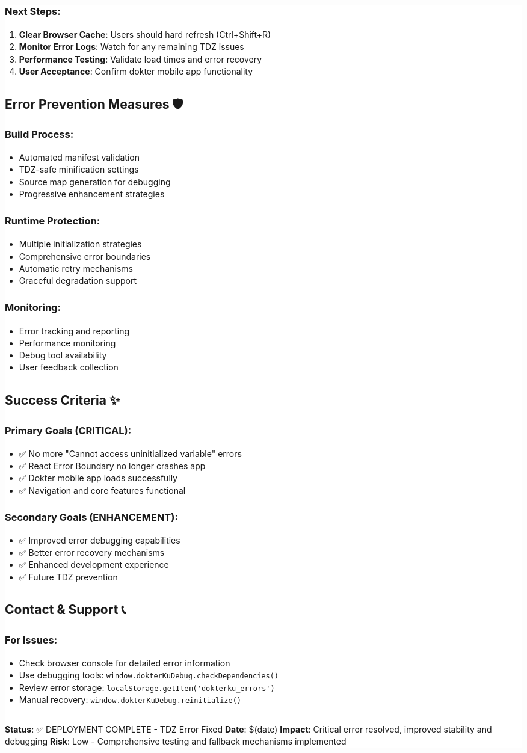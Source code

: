### Next Steps:
1. **Clear Browser Cache**: Users should hard refresh (Ctrl+Shift+R)
2. **Monitor Error Logs**: Watch for any remaining TDZ issues
3. **Performance Testing**: Validate load times and error recovery
4. **User Acceptance**: Confirm dokter mobile app functionality

## Error Prevention Measures 🛡️

### Build Process:
- Automated manifest validation
- TDZ-safe minification settings
- Source map generation for debugging
- Progressive enhancement strategies

### Runtime Protection:
- Multiple initialization strategies
- Comprehensive error boundaries
- Automatic retry mechanisms  
- Graceful degradation support

### Monitoring:
- Error tracking and reporting
- Performance monitoring
- Debug tool availability
- User feedback collection

## Success Criteria ✨

### Primary Goals (CRITICAL):
- ✅ No more "Cannot access uninitialized variable" errors
- ✅ React Error Boundary no longer crashes app
- ✅ Dokter mobile app loads successfully
- ✅ Navigation and core features functional

### Secondary Goals (ENHANCEMENT):
- ✅ Improved error debugging capabilities  
- ✅ Better error recovery mechanisms
- ✅ Enhanced development experience
- ✅ Future TDZ prevention

## Contact & Support 📞

### For Issues:
- Check browser console for detailed error information
- Use debugging tools: `window.dokterKuDebug.checkDependencies()`
- Review error storage: `localStorage.getItem('dokterku_errors')`
- Manual recovery: `window.dokterKuDebug.reinitialize()`

---

**Status**: ✅ DEPLOYMENT COMPLETE - TDZ Error Fixed
**Date**: $(date)
**Impact**: Critical error resolved, improved stability and debugging
**Risk**: Low - Comprehensive testing and fallback mechanisms implemented